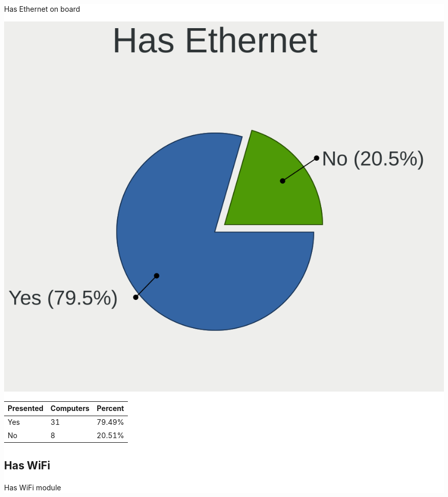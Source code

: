 Has Ethernet on board

![Has Ethernet](./images/pie_chart_bsd/node_has_ethernet.svg)


| Presented | Computers | Percent |
|-----------|-----------|---------|
| Yes       | 31        | 79.49%  |
| No        | 8         | 20.51%  |

Has WiFi
--------

Has WiFi module

